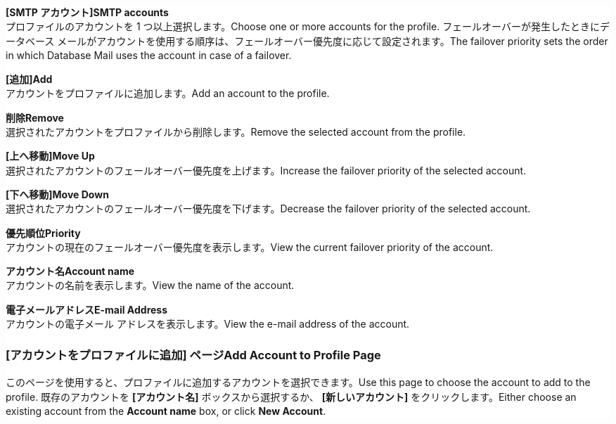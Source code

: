  <span data-ttu-id="c37f4-296">**[SMTP アカウント]**</span><span class="sxs-lookup"><span data-stu-id="c37f4-296">**SMTP accounts**</span></span>  
 <span data-ttu-id="c37f4-297">プロファイルのアカウントを 1 つ以上選択します。</span><span class="sxs-lookup"><span data-stu-id="c37f4-297">Choose one or more accounts for the profile.</span></span> <span data-ttu-id="c37f4-298">フェールオーバーが発生したときにデータベース メールがアカウントを使用する順序は、フェールオーバー優先度に応じて設定されます。</span><span class="sxs-lookup"><span data-stu-id="c37f4-298">The failover priority sets the order in which Database Mail uses the account in case of a failover.</span></span>  
  
 <span data-ttu-id="c37f4-299">**[追加]**</span><span class="sxs-lookup"><span data-stu-id="c37f4-299">**Add**</span></span>  
 <span data-ttu-id="c37f4-300">アカウントをプロファイルに追加します。</span><span class="sxs-lookup"><span data-stu-id="c37f4-300">Add an account to the profile.</span></span>  
  
 <span data-ttu-id="c37f4-301">**削除**</span><span class="sxs-lookup"><span data-stu-id="c37f4-301">**Remove**</span></span>  
 <span data-ttu-id="c37f4-302">選択されたアカウントをプロファイルから削除します。</span><span class="sxs-lookup"><span data-stu-id="c37f4-302">Remove the selected account from the profile.</span></span>  
  
 <span data-ttu-id="c37f4-303">**[上へ移動]**</span><span class="sxs-lookup"><span data-stu-id="c37f4-303">**Move Up**</span></span>  
 <span data-ttu-id="c37f4-304">選択されたアカウントのフェールオーバー優先度を上げます。</span><span class="sxs-lookup"><span data-stu-id="c37f4-304">Increase the failover priority of the selected account.</span></span>  
  
 <span data-ttu-id="c37f4-305">**[下へ移動]**</span><span class="sxs-lookup"><span data-stu-id="c37f4-305">**Move Down**</span></span>  
 <span data-ttu-id="c37f4-306">選択されたアカウントのフェールオーバー優先度を下げます。</span><span class="sxs-lookup"><span data-stu-id="c37f4-306">Decrease the failover priority of the selected account.</span></span>  
  
 <span data-ttu-id="c37f4-307">**優先順位**</span><span class="sxs-lookup"><span data-stu-id="c37f4-307">**Priority**</span></span>  
 <span data-ttu-id="c37f4-308">アカウントの現在のフェールオーバー優先度を表示します。</span><span class="sxs-lookup"><span data-stu-id="c37f4-308">View the current failover priority of the account.</span></span>  
  
 <span data-ttu-id="c37f4-309">**アカウント名**</span><span class="sxs-lookup"><span data-stu-id="c37f4-309">**Account name**</span></span>  
 <span data-ttu-id="c37f4-310">アカウントの名前を表示します。</span><span class="sxs-lookup"><span data-stu-id="c37f4-310">View the name of the account.</span></span>  
  
 <span data-ttu-id="c37f4-311">**電子メールアドレス**</span><span class="sxs-lookup"><span data-stu-id="c37f4-311">**E-mail Address**</span></span>  
 <span data-ttu-id="c37f4-312">アカウントの電子メール アドレスを表示します。</span><span class="sxs-lookup"><span data-stu-id="c37f4-312">View the e-mail address of the account.</span></span>  
  

  
###  <a name="add-account-to-profile-page"></a><a name="AddAccount"></a><span data-ttu-id="c37f4-313">[アカウントをプロファイルに追加] ページ</span><span class="sxs-lookup"><span data-stu-id="c37f4-313">Add Account to Profile Page</span></span>  
 <span data-ttu-id="c37f4-314">このページを使用すると、プロファイルに追加するアカウントを選択できます。</span><span class="sxs-lookup"><span data-stu-id="c37f4-314">Use this page to choose the account to add to the profile.</span></span> <span data-ttu-id="c37f4-315">既存のアカウントを **[アカウント名]** ボックスから選択するか、 **[新しいアカウント]** をクリックします。</span><span class="sxs-lookup"><span data-stu-id="c37f4-315">Either choose an existing account from the **Account name** box, or click **New Account**.</span></span>  
  